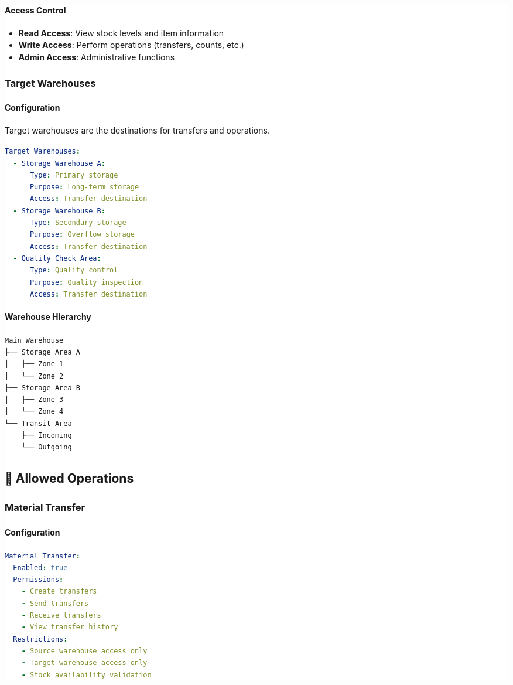 #### Access Control
- **Read Access**: View stock levels and item information
- **Write Access**: Perform operations (transfers, counts, etc.)
- **Admin Access**: Administrative functions

### Target Warehouses

#### Configuration
Target warehouses are the destinations for transfers and operations.

```yaml
Target Warehouses:
  - Storage Warehouse A:
      Type: Primary storage
      Purpose: Long-term storage
      Access: Transfer destination
  - Storage Warehouse B:
      Type: Secondary storage
      Purpose: Overflow storage
      Access: Transfer destination
  - Quality Check Area:
      Type: Quality control
      Purpose: Quality inspection
      Access: Transfer destination
```

#### Warehouse Hierarchy
```
Main Warehouse
├── Storage Area A
│   ├── Zone 1
│   └── Zone 2
├── Storage Area B
│   ├── Zone 3
│   └── Zone 4
└── Transit Area
    ├── Incoming
    └── Outgoing
```

## 🔄 Allowed Operations

### Material Transfer

#### Configuration
```yaml
Material Transfer:
  Enabled: true
  Permissions:
    - Create transfers
    - Send transfers
    - Receive transfers
    - View transfer history
  Restrictions:
    - Source warehouse access only
    - Target warehouse access only
    - Stock availability validation
```
